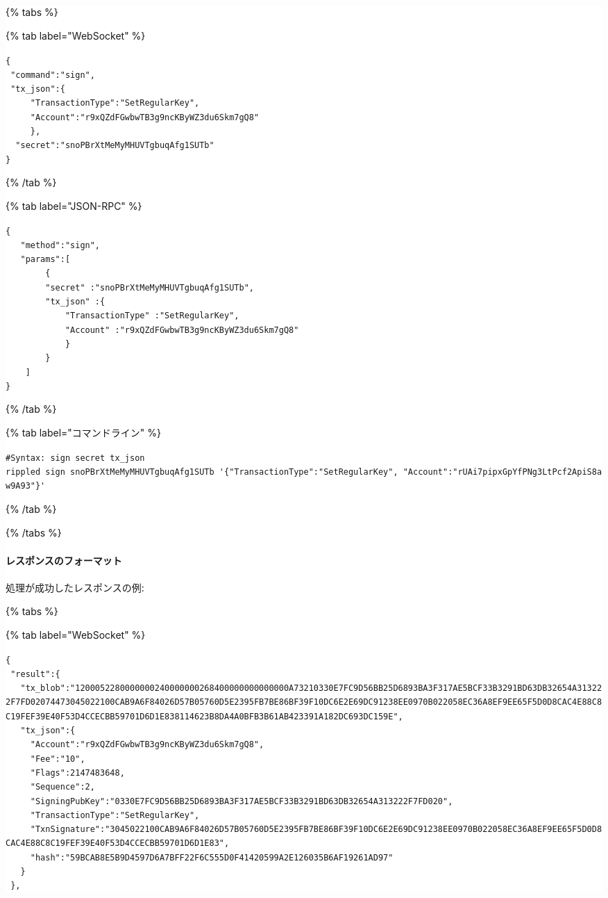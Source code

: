 {% tabs %}

{% tab label="WebSocket" %}
```
{
 "command":"sign",
 "tx_json":{
     "TransactionType":"SetRegularKey",
     "Account":"r9xQZdFGwbwTB3g9ncKByWZ3du6Skm7gQ8"
     },
  "secret":"snoPBrXtMeMyMHUVTgbuqAfg1SUTb"
}
```
{% /tab %}

{% tab label="JSON-RPC" %}
```
{
   "method":"sign",
   "params":[
        {
        "secret" :"snoPBrXtMeMyMHUVTgbuqAfg1SUTb",
        "tx_json" :{
            "TransactionType" :"SetRegularKey",
            "Account" :"r9xQZdFGwbwTB3g9ncKByWZ3du6Skm7gQ8"
            }
        }
    ]
}
```
{% /tab %}

{% tab label="コマンドライン" %}
```
#Syntax: sign secret tx_json
rippled sign snoPBrXtMeMyMHUVTgbuqAfg1SUTb '{"TransactionType":"SetRegularKey", "Account":"rUAi7pipxGpYfPNg3LtPcf2ApiS8aw9A93"}'
```
{% /tab %}

{% /tabs %}


#### レスポンスのフォーマット

処理が成功したレスポンスの例:

{% tabs %}

{% tab label="WebSocket" %}
```
{
 "result":{
   "tx_blob":"1200052280000000240000000268400000000000000A73210330E7FC9D56BB25D6893BA3F317AE5BCF33B3291BD63DB32654A313222F7FD02074473045022100CAB9A6F84026D57B05760D5E2395FB7BE86BF39F10DC6E2E69DC91238EE0970B022058EC36A8EF9EE65F5D0D8CAC4E88C8C19FEF39E40F53D4CCECBB59701D6D1E838114623B8DA4A0BFB3B61AB423391A182DC693DC159E",
   "tx_json":{
     "Account":"r9xQZdFGwbwTB3g9ncKByWZ3du6Skm7gQ8",
     "Fee":"10",
     "Flags":2147483648,
     "Sequence":2,
     "SigningPubKey":"0330E7FC9D56BB25D6893BA3F317AE5BCF33B3291BD63DB32654A313222F7FD020",
     "TransactionType":"SetRegularKey",
     "TxnSignature":"3045022100CAB9A6F84026D57B05760D5E2395FB7BE86BF39F10DC6E2E69DC91238EE0970B022058EC36A8EF9EE65F5D0D8CAC4E88C8C19FEF39E40F53D4CCECBB59701D6D1E83",
     "hash":"59BCAB8E5B9D4597D6A7BFF22F6C555D0F41420599A2E126035B6AF19261AD97"
   }
 },
```
